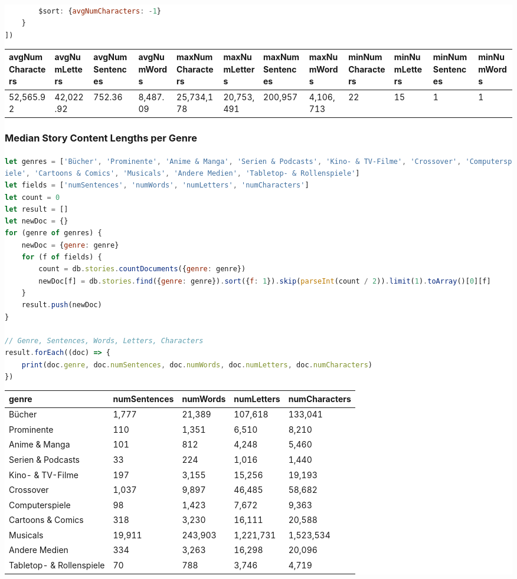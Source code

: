 ```javascript
		$sort: {avgNumCharacters: -1}
	}
])
```

| avgNumCharacters | avgNumLetters | avgNumSentences | avgNumWords | maxNumCharacters | maxNumLetters | maxNumSentences | maxNumWords | minNumCharacters | minNumLetters | minNumSentences | minNumWords |
|:-----------------|:--------------|:----------------|:------------|:-----------------|:--------------|:----------------|:------------|:-----------------|:--------------|:----------------|:------------|
| 52,565.92        | 42,022.92     | 752.36          | 8,487.09    | 25,734,178       | 20,753,491    | 200,957         | 4,106,713   | 22               | 15            | 1               | 1           |

### Median Story Content Lengths per Genre

```javascript
let genres = ['Bücher', 'Prominente', 'Anime & Manga', 'Serien & Podcasts', 'Kino- & TV-Filme', 'Crossover', 'Computerspiele', 'Cartoons & Comics', 'Musicals', 'Andere Medien', 'Tabletop- & Rollenspiele']
let fields = ['numSentences', 'numWords', 'numLetters', 'numCharacters']
let count = 0
let result = []
let newDoc = {}
for (genre of genres) {
	newDoc = {genre: genre}
	for (f of fields) {
		count = db.stories.countDocuments({genre: genre})
		newDoc[f] = db.stories.find({genre: genre}).sort({f: 1}).skip(parseInt(count / 2)).limit(1).toArray()[0][f]
	}
	result.push(newDoc)
}

// Genre, Sentences, Words, Letters, Characters
result.forEach((doc) => {
	print(doc.genre, doc.numSentences, doc.numWords, doc.numLetters, doc.numCharacters)
})
```

| genre                    | numSentences | numWords | numLetters | numCharacters |
|:-------------------------|:-------------|:---------|:-----------|:--------------|
| Bücher                   | 1,777        | 21,389   | 107,618    | 133,041       |
| Prominente               | 110          | 1,351    | 6,510      | 8,210         |
| Anime & Manga            | 101          | 812      | 4,248      | 5,460         |
| Serien & Podcasts        | 33           | 224      | 1,016      | 1,440         |
| Kino- & TV-Filme         | 197          | 3,155    | 15,256     | 19,193        |
| Crossover                | 1,037        | 9,897    | 46,485     | 58,682        |
| Computerspiele           | 98           | 1,423    | 7,672      | 9,363         |
| Cartoons & Comics        | 318          | 3,230    | 16,111     | 20,588        |
| Musicals                 | 19,911       | 243,903  | 1,221,731  | 1,523,534     |
| Andere Medien            | 334          | 3,263    | 16,298     | 20,096        |
| Tabletop- & Rollenspiele | 70           | 788      | 3,746      | 4,719         |
